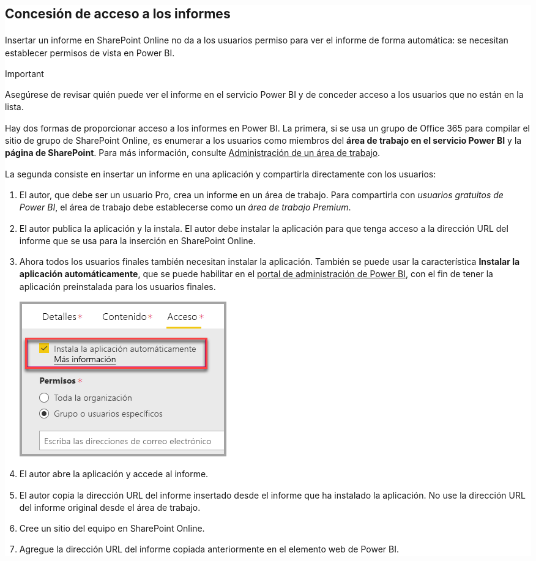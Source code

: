 ## <a name="grant-access-to-reports"></a>Concesión de acceso a los informes

Insertar un informe en SharePoint Online no da a los usuarios permiso para ver el informe de forma automática: se necesitan establecer permisos de vista en Power BI.

> [!IMPORTANT]
> Asegúrese de revisar quién puede ver el informe en el servicio Power BI y de conceder acceso a los usuarios que no están en la lista.

Hay dos formas de proporcionar acceso a los informes en Power BI. La primera, si se usa un grupo de Office 365 para compilar el sitio de grupo de SharePoint Online, es enumerar a los usuarios como miembros del **área de trabajo en el servicio Power BI** y la **página de SharePoint**. Para más información, consulte [Administración de un área de trabajo](service-manage-app-workspace-in-power-bi-and-office-365.md).

La segunda consiste en insertar un informe en una aplicación y compartirla directamente con los usuarios:  

1. El autor, que debe ser un usuario Pro, crea un informe en un área de trabajo. Para compartirla con *usuarios gratuitos de Power BI*, el área de trabajo debe establecerse como un *área de trabajo Premium*.

2. El autor publica la aplicación y la instala. El autor debe instalar la aplicación para que tenga acceso a la dirección URL del informe que se usa para la inserción en SharePoint Online.

3. Ahora todos los usuarios finales también necesitan instalar la aplicación. También se puede usar la característica **Instalar la aplicación automáticamente**, que se puede habilitar en el [portal de administración de Power BI](../admin/service-admin-portal.md), con el fin de tener la aplicación preinstalada para los usuarios finales.

   ![Instalar aplicación automáticamente](media/service-embed-report-spo/install-app-automatically.png)

4. El autor abre la aplicación y accede al informe.

5. El autor copia la dirección URL del informe insertado desde el informe que ha instalado la aplicación. No use la dirección URL del informe original desde el área de trabajo.

6. Cree un sitio del equipo en SharePoint Online.

7. Agregue la dirección URL del informe copiada anteriormente en el elemento web de Power BI.
